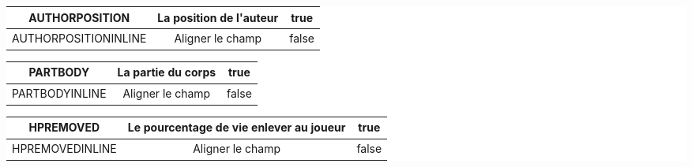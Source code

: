 <table>
    <thead align="center">
        <a name="AUTHORPOSITION"></a>
        <tr>
            <th style="text-align:center">AUTHORPOSITION</th>
            <th style="text-align:center">La position de l'auteur</th>
            <th style="text-align:center">true</th>
        </tr>
    </thead>
    <tbody align="center">
        <a name="AUTHORPOSITIONINLINE"></a>
        <tr>
            <td style="text-align:center">AUTHORPOSITIONINLINE</td>
            <td style="text-align:center">Aligner le champ</td>
            <td style="text-align:center">false</td>
        </tr>
    </tbody>
</table>

<table>
    <thead align="center">
        <a name="PARTBODY"></a>
        <tr>
            <th style="text-align:center">PARTBODY</th>
            <th style="text-align:center">La partie du corps</th>
            <th style="text-align:center">true</th>
        </tr>
    </thead>
    <tbody align="center">
        <a name="PARTBODYINLINE"></a>
        <tr>
            <td style="text-align:center">PARTBODYINLINE</td>
            <td style="text-align:center">Aligner le champ</td>
            <td style="text-align:center">false</td>
        </tr>
    </tbody>
</table>

<table>
    <thead align="center">
        <a name="HPREMOVED"></a>
        <tr>
            <th style="text-align:center">HPREMOVED</th>
            <th style="text-align:center">Le pourcentage de vie enlever au joueur</th>
            <th style="text-align:center">true</th>
        </tr>
    </thead>
    <tbody align="center">
        <a name="HPREMOVEDINLINE"></a>
        <tr>
            <td style="text-align:center">HPREMOVEDINLINE</td>
            <td style="text-align:center">Aligner le champ</td>
            <td style="text-align:center">false</td>
        </tr>
    </tbody>
</table>
